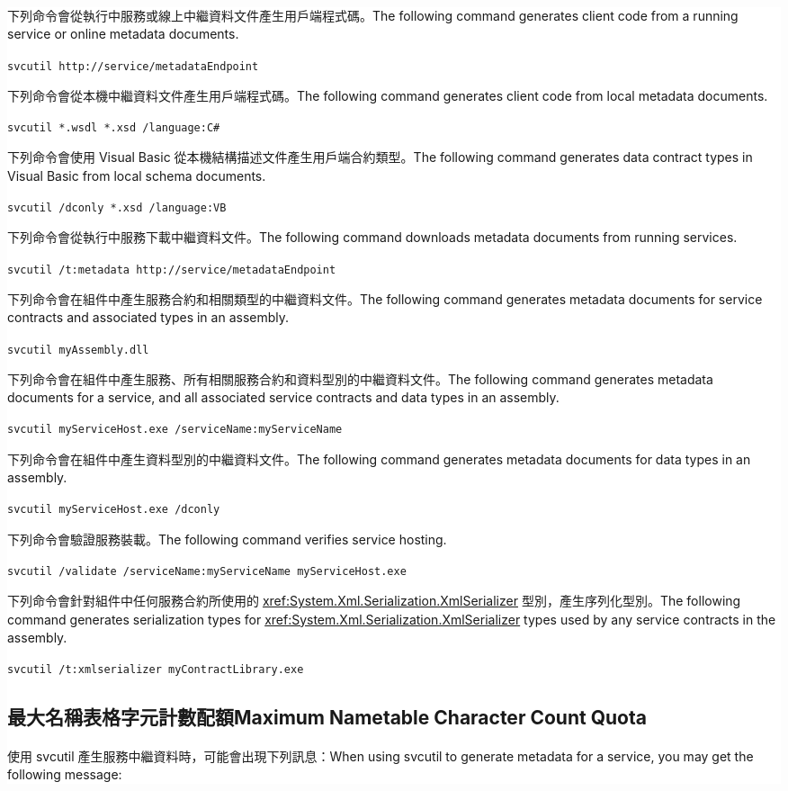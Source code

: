 <span data-ttu-id="09246-389">下列命令會從執行中服務或線上中繼資料文件產生用戶端程式碼。</span><span class="sxs-lookup"><span data-stu-id="09246-389">The following command generates client code from a running service or online metadata documents.</span></span>

`svcutil http://service/metadataEndpoint`

<span data-ttu-id="09246-390">下列命令會從本機中繼資料文件產生用戶端程式碼。</span><span class="sxs-lookup"><span data-stu-id="09246-390">The following command generates client code from local metadata documents.</span></span>

`svcutil *.wsdl *.xsd /language:C#`

<span data-ttu-id="09246-391">下列命令會使用 Visual Basic 從本機結構描述文件產生用戶端合約類型。</span><span class="sxs-lookup"><span data-stu-id="09246-391">The following command generates data contract types in Visual Basic from local schema documents.</span></span>

`svcutil /dconly *.xsd /language:VB`

<span data-ttu-id="09246-392">下列命令會從執行中服務下載中繼資料文件。</span><span class="sxs-lookup"><span data-stu-id="09246-392">The following command downloads metadata documents from running services.</span></span>

`svcutil /t:metadata http://service/metadataEndpoint`

<span data-ttu-id="09246-393">下列命令會在組件中產生服務合約和相關類型的中繼資料文件。</span><span class="sxs-lookup"><span data-stu-id="09246-393">The following command generates metadata documents for service contracts and associated types in an assembly.</span></span>

`svcutil myAssembly.dll`

<span data-ttu-id="09246-394">下列命令會在組件中產生服務、所有相關服務合約和資料型別的中繼資料文件。</span><span class="sxs-lookup"><span data-stu-id="09246-394">The following command generates metadata documents for a service, and all associated service contracts and data types in an assembly.</span></span>

`svcutil myServiceHost.exe /serviceName:myServiceName`

<span data-ttu-id="09246-395">下列命令會在組件中產生資料型別的中繼資料文件。</span><span class="sxs-lookup"><span data-stu-id="09246-395">The following command generates metadata documents for data types in an assembly.</span></span>

`svcutil myServiceHost.exe /dconly`

<span data-ttu-id="09246-396">下列命令會驗證服務裝載。</span><span class="sxs-lookup"><span data-stu-id="09246-396">The following command verifies service hosting.</span></span>

`svcutil /validate /serviceName:myServiceName myServiceHost.exe`

<span data-ttu-id="09246-397">下列命令會針對組件中任何服務合約所使用的 <xref:System.Xml.Serialization.XmlSerializer> 型別，產生序列化型別。</span><span class="sxs-lookup"><span data-stu-id="09246-397">The following command generates serialization types for <xref:System.Xml.Serialization.XmlSerializer> types used by any service contracts in the assembly.</span></span>

`svcutil /t:xmlserializer myContractLibrary.exe`

## <a name="maximum-nametable-character-count-quota"></a><span data-ttu-id="09246-398">最大名稱表格字元計數配額</span><span class="sxs-lookup"><span data-stu-id="09246-398">Maximum Nametable Character Count Quota</span></span>

<span data-ttu-id="09246-399">使用 svcutil 產生服務中繼資料時，可能會出現下列訊息：</span><span class="sxs-lookup"><span data-stu-id="09246-399">When using svcutil to generate metadata for a service, you may get the following message:</span></span>

